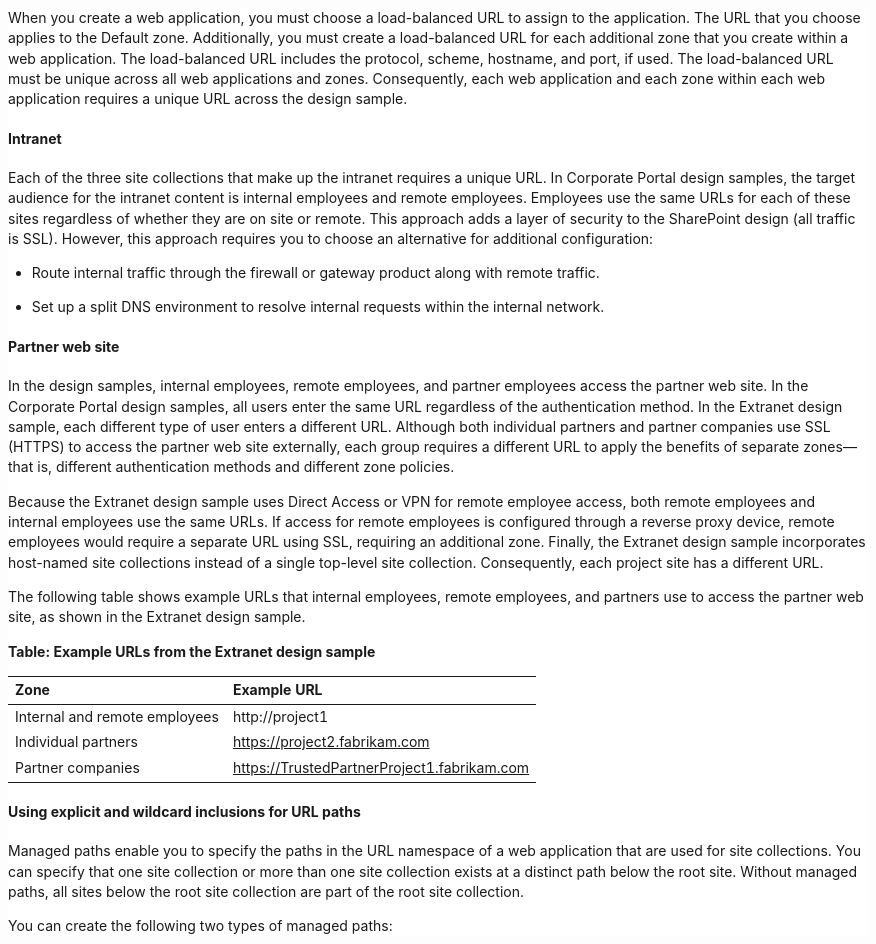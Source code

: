 When you create a web application, you must choose a load-balanced URL to assign to the application. The URL that you choose applies to the Default zone. Additionally, you must create a load-balanced URL for each additional zone that you create within a web application. The load-balanced URL includes the protocol, scheme, hostname, and port, if used. The load-balanced URL must be unique across all web applications and zones. Consequently, each web application and each zone within each web application requires a unique URL across the design sample.
  
#### Intranet

Each of the three site collections that make up the intranet requires a unique URL. In Corporate Portal design samples, the target audience for the intranet content is internal employees and remote employees. Employees use the same URLs for each of these sites regardless of whether they are on site or remote. This approach adds a layer of security to the SharePoint design (all traffic is SSL). However, this approach requires you to choose an alternative for additional configuration: 
  
- Route internal traffic through the firewall or gateway product along with remote traffic.
    
- Set up a split DNS environment to resolve internal requests within the internal network.
    
#### Partner web site

In the design samples, internal employees, remote employees, and partner employees access the partner web site. In the Corporate Portal design samples, all users enter the same URL regardless of the authentication method. In the Extranet design sample, each different type of user enters a different URL. Although both individual partners and partner companies use SSL (HTTPS) to access the partner web site externally, each group requires a different URL to apply the benefits of separate zones—that is, different authentication methods and different zone policies. 
  
Because the Extranet design sample uses Direct Access or VPN for remote employee access, both remote employees and internal employees use the same URLs. If access for remote employees is configured through a reverse proxy device, remote employees would require a separate URL using SSL, requiring an additional zone. Finally, the Extranet design sample incorporates host-named site collections instead of a single top-level site collection. Consequently, each project site has a different URL. 
  
The following table shows example URLs that internal employees, remote employees, and partners use to access the partner web site, as shown in the Extranet design sample.
  
**Table: Example URLs from the Extranet design sample**

|**Zone**|**Example URL**|
|:-----|:-----|
|Internal and remote employees  <br/> |http://project1  <br/> |
|Individual partners  <br/> |https://project2.fabrikam.com  <br/> |
|Partner companies  <br/> |https://TrustedPartnerProject1.fabrikam.com  <br/> |
   
#### Using explicit and wildcard inclusions for URL paths

Managed paths enable you to specify the paths in the URL namespace of a web application that are used for site collections. You can specify that one site collection or more than one site collection exists at a distinct path below the root site. Without managed paths, all sites below the root site collection are part of the root site collection.
  
You can create the following two types of managed paths: 
  